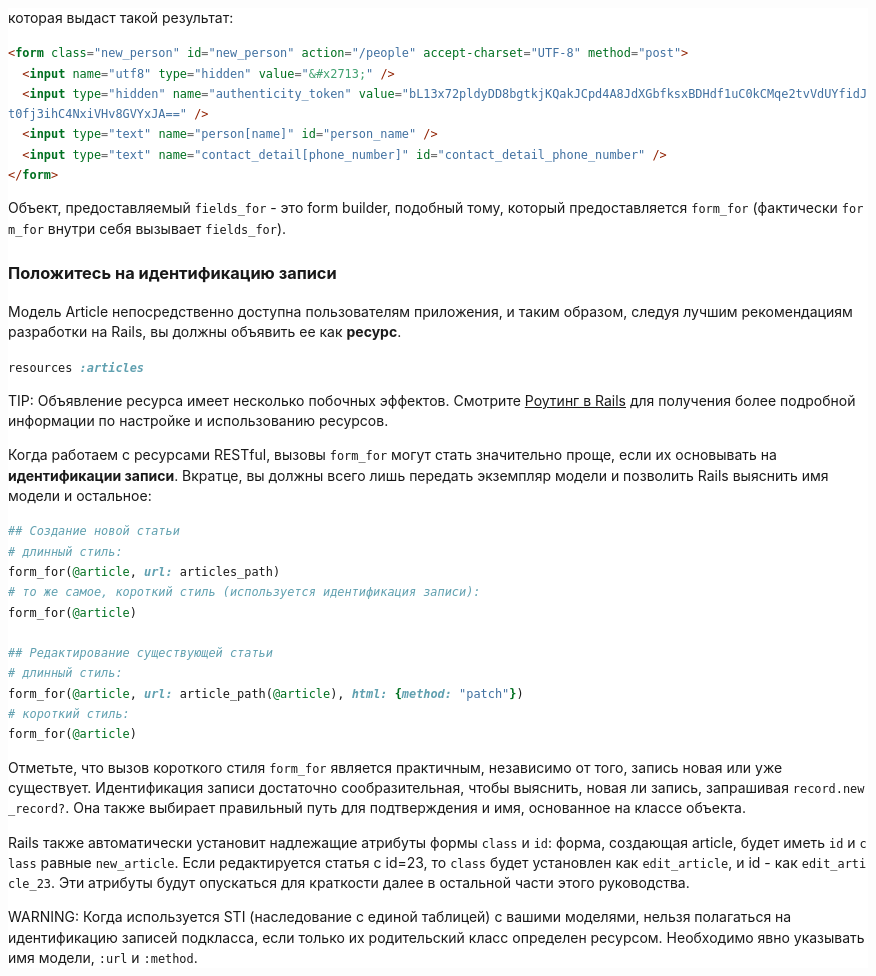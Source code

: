 которая выдаст такой результат:

```html
<form class="new_person" id="new_person" action="/people" accept-charset="UTF-8" method="post">
  <input name="utf8" type="hidden" value="&#x2713;" />
  <input type="hidden" name="authenticity_token" value="bL13x72pldyDD8bgtkjKQakJCpd4A8JdXGbfksxBDHdf1uC0kCMqe2tvVdUYfidJt0fj3ihC4NxiVHv8GVYxJA==" />
  <input type="text" name="person[name]" id="person_name" />
  <input type="text" name="contact_detail[phone_number]" id="contact_detail_phone_number" />
</form>
```

Объект, предоставляемый `fields_for` - это form builder, подобный тому, который предоставляется `form_for` (фактически `form_for` внутри себя вызывает `fields_for`).

### Положитесь на идентификацию записи

Модель Article непосредственно доступна пользователям приложения, и таким образом, следуя лучшим рекомендациям разработки на Rails, вы должны объявить ее как **ресурс**.

```ruby
resources :articles
```

TIP: Объявление ресурса имеет несколько побочных эффектов. Смотрите [Роутинг в Rails](/rails-routing) для получения более подробной информации по настройке и использованию ресурсов.

Когда работаем с ресурсами RESTful, вызовы `form_for` могут стать значительно проще, если их основывать на **идентификации записи**. Вкратце, вы должны всего лишь передать экземпляр модели и позволить Rails выяснить имя модели и остальное:

```ruby
## Создание новой статьи
# длинный стиль:
form_for(@article, url: articles_path)
# то же самое, короткий стиль (используется идентификация записи):
form_for(@article)

## Редактирование существующей статьи
# длинный стиль:
form_for(@article, url: article_path(@article), html: {method: "patch"})
# короткий стиль:
form_for(@article)
```

Отметьте, что вызов короткого стиля `form_for` является практичным, независимо от того, запись новая или уже существует. Идентификация записи достаточно сообразительная, чтобы выяснить, новая ли запись, запрашивая `record.new_record?`. Она также выбирает правильный путь для подтверждения и имя, основанное на классе объекта.

Rails также автоматически установит надлежащие атрибуты формы `class` и `id`: форма, создающая article, будет иметь `id` и `class` равные `new_article`. Если редактируется статья с id=23, то `class` будет установлен как `edit_article`, и id - как `edit_article_23`. Эти атрибуты будут опускаться для краткости далее в остальной части этого руководства.

WARNING: Когда используется STI (наследование с единой таблицей) с вашими моделями, нельзя полагаться на идентификацию записей подкласса, если только их родительский класс определен ресурсом. Необходимо явно указывать имя модели, `:url` и `:method`.
